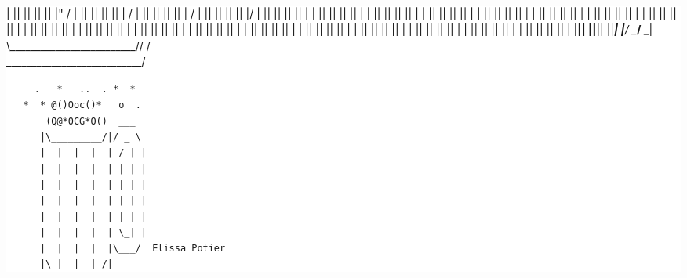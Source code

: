   |    ||    ||    ||    ||   |&quot;  /
  |    ||    ||    ||    ||   |  /
  |    ||    ||    ||    ||   | /
  |    ||    ||    ||    ||   |/
  |    ||    ||    ||    ||   |
  |    ||    ||    ||    ||   |
  |    ||    ||    ||    ||   |
  |    ||    ||    ||    ||   |
  |    ||    ||    ||    ||   |
  |    ||    ||    ||    ||   |
  |    ||    ||    ||    ||   |
  |    ||    ||    ||    ||   |
  |    ||    ||    ||    ||   |
  |    ||    ||    ||    ||   |
  |    ||    ||    ||    ||   |
  |    ||    ||    ||    ||   |
  |    ||    ||    ||    ||   |
  |    ||    ||    ||    ||   |
  |    ||    ||    ||    ||   |
  |    ||    ||    ||    ||   |
  |    ||    ||    ||    ||   |
  |    ||    ||    ||    ||   |
  |____||    ||____||    ||___|
  |____/      \____/      \___|
  \\_________________________//
  /                           \
  \___________________________/



         .   *   ..  . *  *
       *  * @()Ooc()*   o  .
           (Q@*0CG*O()  ___
          |\_________/|/ _ \
          |  |  |  |  | / | |
          |  |  |  |  | | | |
          |  |  |  |  | | | |
          |  |  |  |  | | | |
          |  |  |  |  | | | |
          |  |  |  |  | \_| |
          |  |  |  |  |\___/  Elissa Potier
          |\_|__|__|_/|